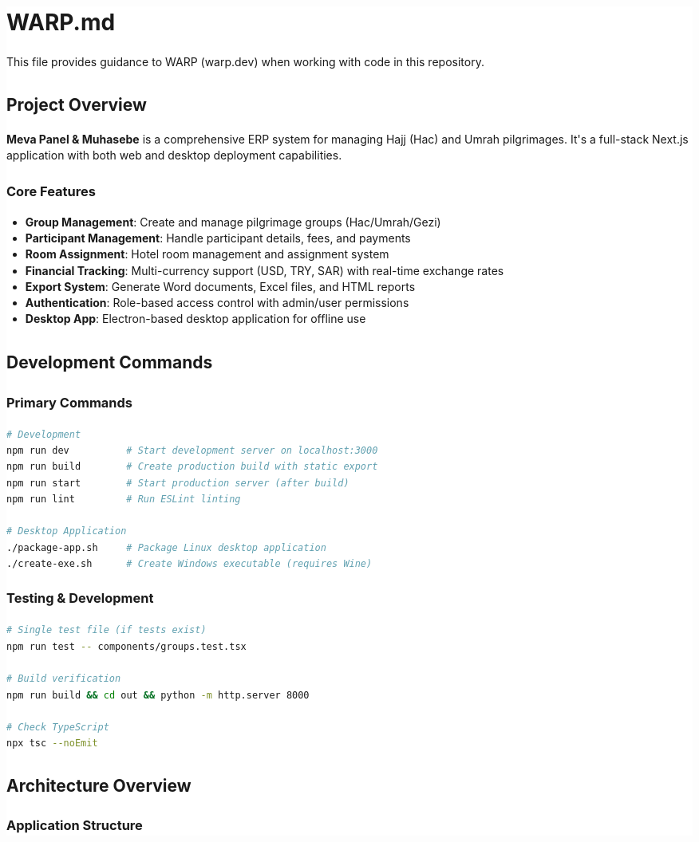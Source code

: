 # WARP.md

This file provides guidance to WARP (warp.dev) when working with code in this repository.

## Project Overview

**Meva Panel & Muhasebe** is a comprehensive ERP system for managing Hajj (Hac) and Umrah pilgrimages. It's a full-stack Next.js application with both web and desktop deployment capabilities.

### Core Features
- **Group Management**: Create and manage pilgrimage groups (Hac/Umrah/Gezi)
- **Participant Management**: Handle participant details, fees, and payments
- **Room Assignment**: Hotel room management and assignment system
- **Financial Tracking**: Multi-currency support (USD, TRY, SAR) with real-time exchange rates
- **Export System**: Generate Word documents, Excel files, and HTML reports
- **Authentication**: Role-based access control with admin/user permissions
- **Desktop App**: Electron-based desktop application for offline use

## Development Commands

### Primary Commands
```bash
# Development
npm run dev          # Start development server on localhost:3000
npm run build        # Create production build with static export
npm run start        # Start production server (after build)
npm run lint         # Run ESLint linting

# Desktop Application
./package-app.sh     # Package Linux desktop application
./create-exe.sh      # Create Windows executable (requires Wine)
```

### Testing & Development
```bash
# Single test file (if tests exist)
npm run test -- components/groups.test.tsx

# Build verification
npm run build && cd out && python -m http.server 8000

# Check TypeScript
npx tsc --noEmit
```

## Architecture Overview

### Application Structure

